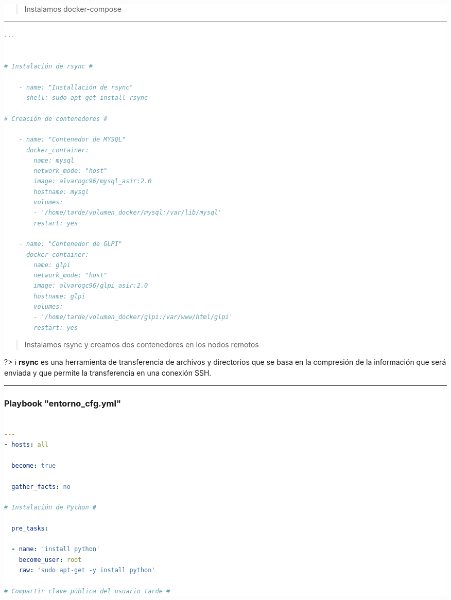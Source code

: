 > Instalamos docker-compose


***

```entorno_cfg.yml
...


# Instalación de rsync #

    - name: "Installación de rsync"
      shell: sudo apt-get install rsync

# Creación de contenedores #

    - name: "Contenedor de MYSQL"
      docker_container:
        name: mysql
        network_mode: "host"
        image: alvarogc96/mysql_asir:2.0
        hostname: mysql
        volumes:
        - '/home/tarde/volumen_docker/mysql:/var/lib/mysql'
        restart: yes

    - name: "Contenedor de GLPI"
      docker_container:
        name: glpi
        network_mode: "host"
        image: alvarogc96/glpi_asir:2.0
        hostname: glpi
        volumes:
        - '/home/tarde/volumen_docker/glpi:/var/www/html/glpi'
        restart: yes

```

> Instalamos rsync y creamos dos contenedores en los nodos remotos

?> :information_source: **rsync** es una herramienta de transferencia de archivos y directorios que se basa en la compresión de la información que será enviada y que permite la transferencia en una conexión SSH.


***

### Playbook "entorno_cfg.yml"

```entorno_cfg.yml

---
- hosts: all

  become: true

  gather_facts: no

# Instalación de Python #

  pre_tasks:

  - name: 'install python'
    become_user: root
    raw: 'sudo apt-get -y install python'

# Compartir clave pública del usuario tarde #
```